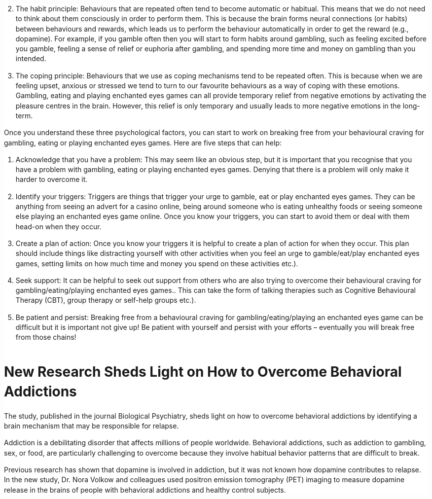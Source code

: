 2) The habit principle: Behaviours that are repeated often tend to become automatic or habitual. This means that we do not need to think about them consciously in order to perform them. This is because the brain forms neural connections (or habits) between behaviours and rewards, which leads us to perform the behaviour automatically in order to get the reward (e.g., dopamine). For example, if you gamble often then you will start to form habits around gambling, such as feeling excited before you gamble, feeling a sense of relief or euphoria after gambling, and spending more time and money on gambling than you intended.

3) The coping principle: Behaviours that we use as coping mechanisms tend to be repeated often. This is because when we are feeling upset, anxious or stressed we tend to turn to our favourite behaviours as a way of coping with these emotions. Gambling, eating and playing enchanted eyes games can all provide temporary relief from negative emotions by activating the pleasure centres in the brain. However, this relief is only temporary and usually leads to more negative emotions in the long-term.

Once you understand these three psychological factors, you can start to work on breaking free from your behavioural craving for gambling, eating or playing enchanted eyes games. Here are five steps that can help:

1) Acknowledge that you have a problem: This may seem like an obvious step, but it is important that you recognise that you have a problem with gambling, eating or playing enchanted eyes games. Denying that there is a problem will only make it harder to overcome it.

2) Identify your triggers: Triggers are things that trigger your urge to gamble, eat or play enchanted eyes games. They can be anything from seeing an advert for a casino online, being around someone who is eating unhealthy foods or seeing someone else playing an enchanted eyes game online. Once you know your triggers, you can start to avoid them or deal with them head-on when they occur.

3) Create a plan of action: Once you know your triggers it is helpful to create a plan of action for when they occur. This plan should include things like distracting yourself with other activities when you feel an urge to gamble/eat/play enchanted eyes games, setting limits on how much time and money you spend on these activities etc.).

4) Seek support: It can be helpful to seek out support from others who are also trying to overcome their behavioural craving for gambling/eating/playing enchanted eyes games.. This can take the form of talking therapies such as Cognitive Behavioural Therapy (CBT), group therapy or self-help groups etc.).

5) Be patient and persist: Breaking free from a behavioural craving for gambling/eating/playing an enchanted eyes game can be difficult but it is important not give up! Be patient with yourself and persist with your efforts – eventually you will break free from those chains!

#  New Research Sheds Light on How to Overcome Behavioral Addictions

The study, published in the journal Biological Psychiatry, sheds light on how to overcome behavioral addictions by identifying a brain mechanism that may be responsible for relapse.

Addiction is a debilitating disorder that affects millions of people worldwide. Behavioral addictions, such as addiction to gambling, sex, or food, are particularly challenging to overcome because they involve habitual behavior patterns that are difficult to break.

Previous research has shown that dopamine is involved in addiction, but it was not known how dopamine contributes to relapse. In the new study, Dr. Nora Volkow and colleagues used positron emission tomography (PET) imaging to measure dopamine release in the brains of people with behavioral addictions and healthy control subjects.
